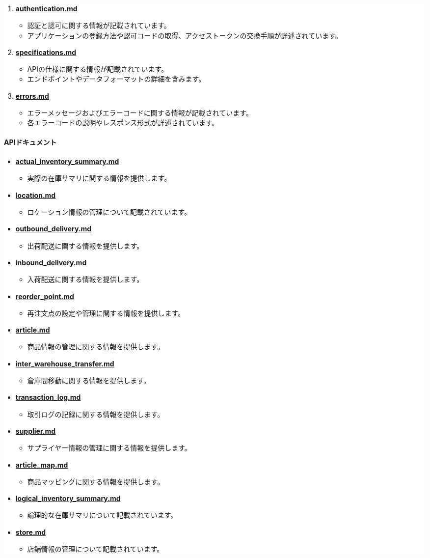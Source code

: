 1. [**authentication.md**](docs/authentication.md)

   - 認証と認可に関する情報が記載されています。
   - アプリケーションの登録方法や認可コードの取得、アクセストークンの交換手順が詳述されています。

2. [**specifications.md**](docs/specifications.md)

   - APIの仕様に関する情報が記載されています。
   - エンドポイントやデータフォーマットの詳細を含みます。

3. [**errors.md**](docs/errors.md)

   - エラーメッセージおよびエラーコードに関する情報が記載されています。
   - 各エラーコードの説明やレスポンス形式が詳述されています。

#### APIドキュメント

- [**actual_inventory_summary.md**](docs/api/actual_inventory_summary.md)

  - 実際の在庫サマリに関する情報を提供します。

- [**location.md**](docs/api/location.md)

  - ロケーション情報の管理について記載されています。

- [**outbound_delivery.md**](docs/api/outbound_delivery.md)

  - 出荷配送に関する情報を提供します。

- [**inbound_delivery.md**](docs/api/inbound_delivery.md)

  - 入荷配送に関する情報を提供します。

- [**reorder_point.md**](docs/api/reorder_point.md)

  - 再注文点の設定や管理に関する情報を提供します。

- [**article.md**](docs/api/article.md)

  - 商品情報の管理に関する情報を提供します。

- [**inter_warehouse_transfer.md**](docs/api/inter_warehouse_transfer.md)

  - 倉庫間移動に関する情報を提供します。

- [**transaction_log.md**](docs/api/transaction_log.md)

  - 取引ログの記録に関する情報を提供します。

- [**supplier.md**](docs/api/supplier.md)

  - サプライヤー情報の管理に関する情報を提供します。

- [**article_map.md**](docs/api/article_map.md)

  - 商品マッピングに関する情報を提供します。

- [**logical_inventory_summary.md**](docs/api/logical_inventory_summary.md)

  - 論理的な在庫サマリについて記載されています。

- [**store.md**](docs/api/store.md)

  - 店舗情報の管理について記載されています。
